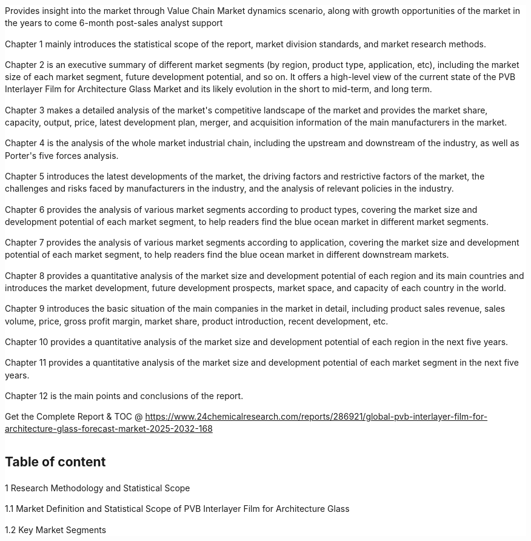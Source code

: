 Provides insight into the market through Value Chain
Market dynamics scenario, along with growth opportunities of the market in the years to come
6-month post-sales analyst support

Chapter 1 mainly introduces the statistical scope of the report, market division standards, and market research methods.

Chapter 2 is an executive summary of different market segments (by region, product type, application, etc), including the market size of each market segment, future development potential, and so on. It offers a high-level view of the current state of the PVB Interlayer Film for Architecture Glass Market and its likely evolution in the short to mid-term, and long term.

Chapter 3 makes a detailed analysis of the market's competitive landscape of the market and provides the market share, capacity, output, price, latest development plan, merger, and acquisition information of the main manufacturers in the market.

Chapter 4 is the analysis of the whole market industrial chain, including the upstream and downstream of the industry, as well as Porter's five forces analysis.

Chapter 5 introduces the latest developments of the market, the driving factors and restrictive factors of the market, the challenges and risks faced by manufacturers in the industry, and the analysis of relevant policies in the industry.

Chapter 6 provides the analysis of various market segments according to product types, covering the market size and development potential of each market segment, to help readers find the blue ocean market in different market segments.

Chapter 7 provides the analysis of various market segments according to application, covering the market size and development potential of each market segment, to help readers find the blue ocean market in different downstream markets.

Chapter 8 provides a quantitative analysis of the market size and development potential of each region and its main countries and introduces the market development, future development prospects, market space, and capacity of each country in the world.

Chapter 9 introduces the basic situation of the main companies in the market in detail, including product sales revenue, sales volume, price, gross profit margin, market share, product introduction, recent development, etc.

Chapter 10 provides a quantitative analysis of the market size and development potential of each region in the next five years.

Chapter 11 provides a quantitative analysis of the market size and development potential of each market segment in the next five years.

Chapter 12 is the main points and conclusions of the report.

Get the Complete Report & TOC @ https://www.24chemicalresearch.com/reports/286921/global-pvb-interlayer-film-for-architecture-glass-forecast-market-2025-2032-168

## Table of content

1 Research Methodology and Statistical Scope

1.1 Market Definition and Statistical Scope of PVB Interlayer Film for Architecture Glass

1.2 Key Market Segments
